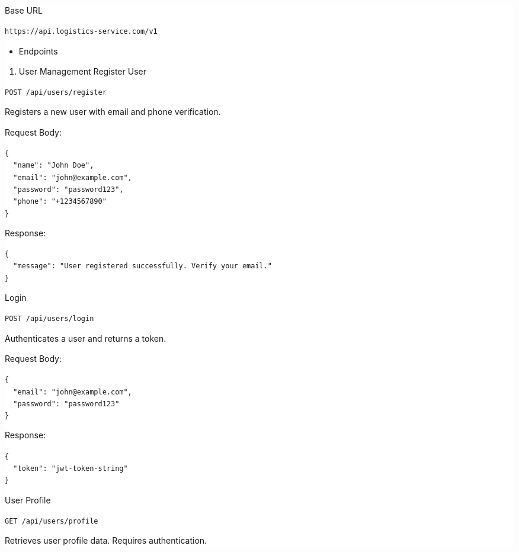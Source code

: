 Base URL
```
https://api.logistics-service.com/v1
```
- Endpoints
1. User Management
Register User
```
POST /api/users/register
```

Registers a new user with email and phone verification.

Request Body:
```
{
  "name": "John Doe",
  "email": "john@example.com",
  "password": "password123",
  "phone": "+1234567890"
}
```
Response:
```
{
  "message": "User registered successfully. Verify your email."
}
```

Login
```
POST /api/users/login
```

Authenticates a user and returns a token.

Request Body:
```
{
  "email": "john@example.com",
  "password": "password123"
}
```
Response:

```
{
  "token": "jwt-token-string"
}
```

User Profile
```
GET /api/users/profile
```

Retrieves user profile data. Requires authentication.
